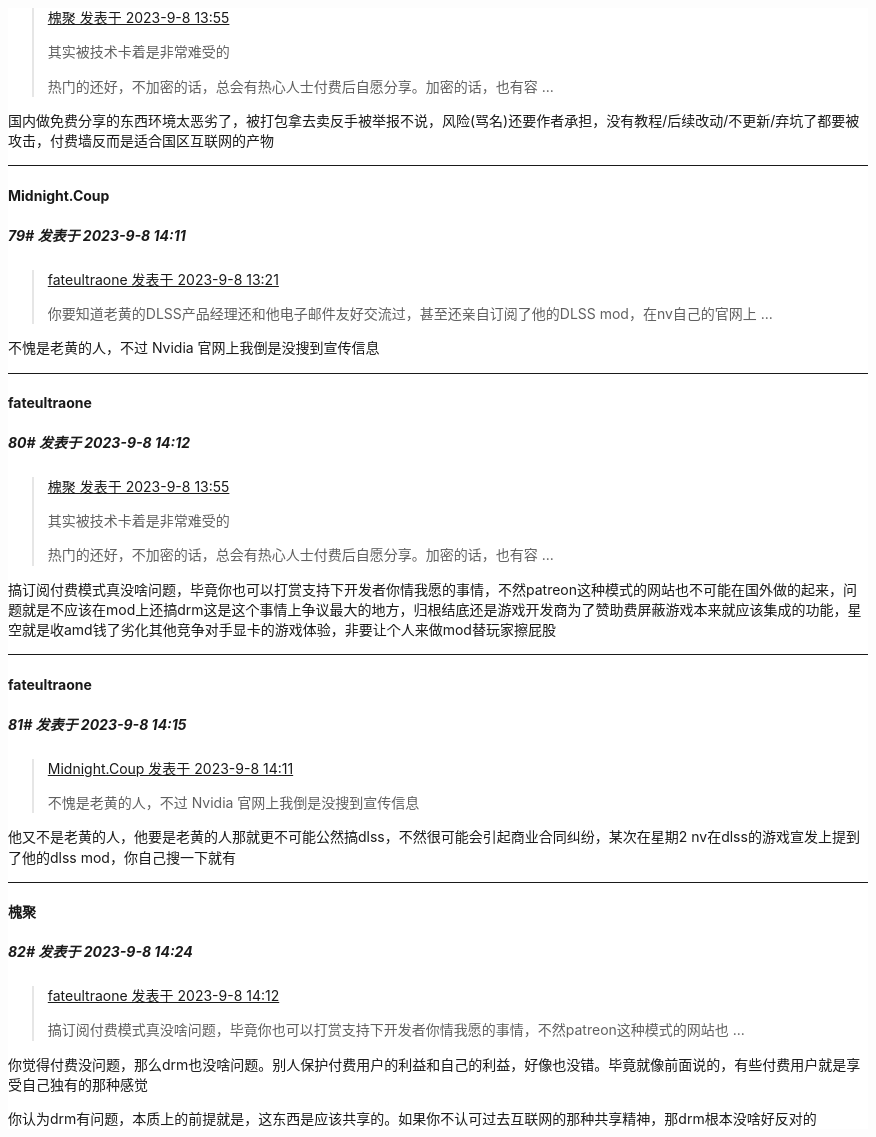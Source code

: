 <blockquote><a href="httphttps://bbs.saraba1st.com/2b/forum.php?mod=redirect&amp;goto=findpost&amp;pid=62334048&amp;ptid=2151683" target="_blank">槐聚 发表于 2023-9-8 13:55</a>

其实被技术卡着是非常难受的

热门的还好，不加密的话，总会有热心人士付费后自愿分享。加密的话，也有容 ...</blockquote>
国内做免费分享的东西环境太恶劣了，被打包拿去卖反手被举报不说，风险(骂名)还要作者承担，没有教程/后续改动/不更新/弃坑了都要被攻击，付费墙反而是适合国区互联网的产物

*****

####  Midnight.Coup  
##### 79#       发表于 2023-9-8 14:11

<blockquote><a href="httphttps://bbs.saraba1st.com/2b/forum.php?mod=redirect&amp;goto=findpost&amp;pid=62333731&amp;ptid=2151683" target="_blank">fateultraone 发表于 2023-9-8 13:21</a>

你要知道老黄的DLSS产品经理还和他电子邮件友好交流过，甚至还亲自订阅了他的DLSS mod，在nv自己的官网上 ...</blockquote>
不愧是老黄的人，不过 Nvidia 官网上我倒是没搜到宣传信息

*****

####  fateultraone  
##### 80#       发表于 2023-9-8 14:12

<blockquote><a href="httphttps://bbs.saraba1st.com/2b/forum.php?mod=redirect&amp;goto=findpost&amp;pid=62334048&amp;ptid=2151683" target="_blank">槐聚 发表于 2023-9-8 13:55</a>

其实被技术卡着是非常难受的

热门的还好，不加密的话，总会有热心人士付费后自愿分享。加密的话，也有容 ...</blockquote>
搞订阅付费模式真没啥问题，毕竟你也可以打赏支持下开发者你情我愿的事情，不然patreon这种模式的网站也不可能在国外做的起来，问题就是不应该在mod上还搞drm这是这个事情上争议最大的地方，归根结底还是游戏开发商为了赞助费屏蔽游戏本来就应该集成的功能，星空就是收amd钱了劣化其他竞争对手显卡的游戏体验，非要让个人来做mod替玩家擦屁股


*****

####  fateultraone  
##### 81#       发表于 2023-9-8 14:15

<blockquote><a href="httphttps://bbs.saraba1st.com/2b/forum.php?mod=redirect&amp;goto=findpost&amp;pid=62334242&amp;ptid=2151683" target="_blank">Midnight.Coup 发表于 2023-9-8 14:11</a>

不愧是老黄的人，不过 Nvidia 官网上我倒是没搜到宣传信息</blockquote>
他又不是老黄的人，他要是老黄的人那就更不可能公然搞dlss，不然很可能会引起商业合同纠纷，某次在星期2 nv在dlss的游戏宣发上提到了他的dlss mod，你自己搜一下就有

*****

####  槐聚  
##### 82#       发表于 2023-9-8 14:24

<blockquote><a href="httphttps://bbs.saraba1st.com/2b/forum.php?mod=redirect&amp;goto=findpost&amp;pid=62334256&amp;ptid=2151683" target="_blank">fateultraone 发表于 2023-9-8 14:12</a>

搞订阅付费模式真没啥问题，毕竟你也可以打赏支持下开发者你情我愿的事情，不然patreon这种模式的网站也 ...</blockquote>
你觉得付费没问题，那么drm也没啥问题。别人保护付费用户的利益和自己的利益，好像也没错。毕竟就像前面说的，有些付费用户就是享受自己独有的那种感觉

你认为drm有问题，本质上的前提就是，这东西是应该共享的。如果你不认可过去互联网的那种共享精神，那drm根本没啥好反对的
